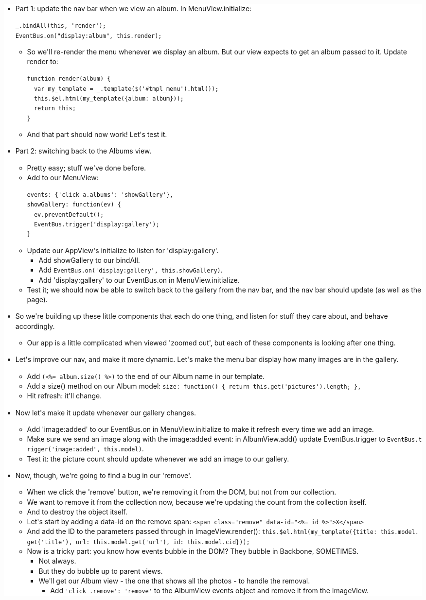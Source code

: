   - Part 1: update the nav bar when we view an album. In MenuView.initialize: 
    ```
    _.bindAll(this, 'render'); 
    EventBus.on("display:album", this.render);
    ```
    - So we'll re-render the menu whenever we display an album. But our view expects to get an album passed to it. Update render to: 
      ```
      function render(album) { 
        var my_template = _.template($('#tmpl_menu').html());
        this.$el.html(my_template({album: album}));
        return this; 
      }
      ```
    - And that part should now work! Let's test it. 

  - Part 2: switching back to the Albums view. 
    - Pretty easy; stuff we've done before. 
    - Add to our MenuView: 
      ```
      events: {'click a.albums': 'showGallery'},
      showGallery: function(ev) { 
        ev.preventDefault(); 
        EventBus.trigger('display:gallery');
      }
      ```
    - Update our AppView's initialize to listen for 'display:gallery'.
      - Add showGallery to our bindAll.
      - Add `EventBus.on('display:gallery', this.showGallery)`.
      - Add 'display:gallery' to our EventBus.on in MenuView.initialize.
    - Test it; we should now be able to switch back to the gallery from the nav bar, and the nav bar should update (as well as the page). 

- So we're building up these little components that each do one thing, and listen for stuff they care about, and behave accordingly. 
  - Our app is a little complicated when viewed 'zoomed out', but each of these components is looking after one thing. 


- Let's improve our nav, and make it more dynamic. Let's make the menu bar display how many images are in the gallery. 
  - Add `(<%= album.size() %>)` to the end of our Album name in our template. 
  - Add a size() method on our Album model: `size: function() { return this.get('pictures').length; },`
  - Hit refresh: it'll change. 
- Now let's make it update whenever our gallery changes. 
  - Add 'image:added' to our EventBus.on in MenuView.initialize to make it refresh every time we add an image. 
  - Make sure we send an image along with the image:added event: in AlbumView.add() update EventBus.trigger to `EventBus.trigger('image:added', this.model)`. 
  - Test it: the picture count should update whenever we add an image to our gallery. 
- Now, though, we're going to find a bug in our 'remove'. 
  - When we click the 'remove' button, we're removing it from the DOM, but not from our collection. 
  - We want to remove it from the collection now, because we're updating the count from the collection itself. 
  - And to destroy the object itself. 
  - Let's start by adding a data-id on the remove span: `<span class="remove" data-id="<%= id %>">X</span>`
  - And add the ID to the parameters passed through in ImageView.render(): `this.$el.html(my_template({title: this.model.get('title'), url: this.model.get('url'), id: this.model.cid}));`
  - Now is a tricky part: you know how events bubble in the DOM? They bubble in Backbone, SOMETIMES. 
    - Not always. 
    - But they do bubble up to parent views. 
    - We'll get our Album view - the one that shows all the photos - to handle the removal. 
      - Add `'click .remove': 'remove'` to the AlbumView events object and remove it from the ImageView. 